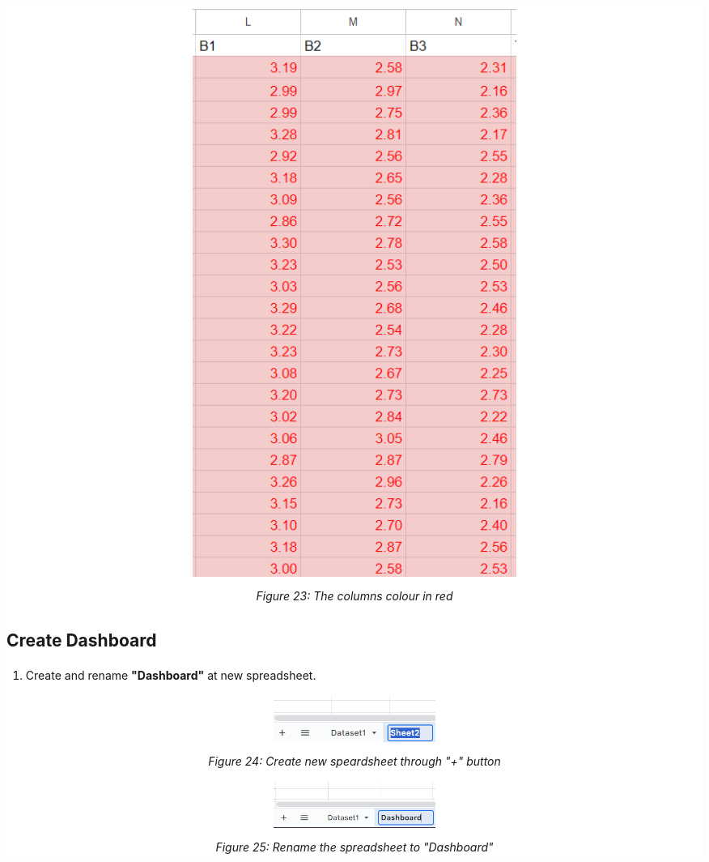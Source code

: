 <p align="center"><img align="center" alt="Table" width="400" src="redcolor_column.png"></p> 
<p align="center"> <em> Figure 23: The columns colour in red </em> </p> 
   
## Create Dashboard <a name = "create_dashboard"> </a>
1. Create and rename **"Dashboard"** at new spreadsheet.
<p align="center"><img align="center" alt="Table" width="200" src="createnewsheet.png"></p> 
<p align="center"> <em> Figure 24: Create new speardsheet through "+" button </em> </p> 

<p align="center"><img align="center" alt="Table" width="200" src="rename_dashboard.png"></p> 
<p align="center"> <em> Figure 25: Rename the spreadsheet to "Dashboard" </em> </p> 
